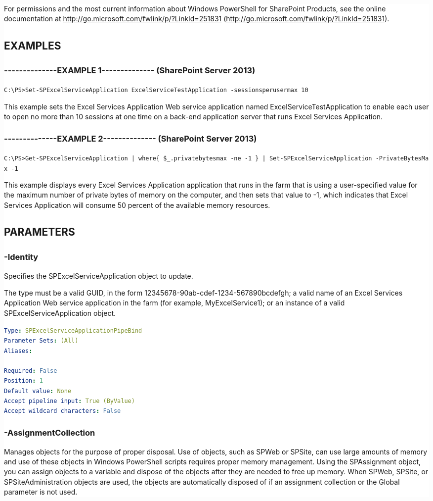 For permissions and the most current information about Windows PowerShell for SharePoint Products, see the online documentation at http://go.microsoft.com/fwlink/p/?LinkId=251831 (http://go.microsoft.com/fwlink/p/?LinkId=251831).

## EXAMPLES

### --------------EXAMPLE 1-------------- (SharePoint Server 2013)
```
C:\PS>Set-SPExcelServiceApplication ExcelServiceTestApplication -sessionsperusermax 10
```

This example sets the Excel Services Application Web service application named ExcelServiceTestApplication to enable each user to open no more than 10 sessions at one time on a back-end application server that runs Excel Services Application.

### --------------EXAMPLE 2-------------- (SharePoint Server 2013)
```
C:\PS>Get-SPExcelServiceApplication | where{ $_.privatebytesmax -ne -1 } | Set-SPExcelServiceApplication -PrivateBytesMax -1
```

This example displays every Excel Services Application application that runs in the farm that is using a user-specified value for the maximum number of private bytes of memory on the computer, and then sets that value to -1, which indicates that Excel Services Application will consume 50 percent of the available memory resources.

## PARAMETERS

### -Identity
Specifies the SPExcelServiceApplication object to update.

The type must be a valid GUID, in the form 12345678-90ab-cdef-1234-567890bcdefgh; a valid name of an Excel Services Application Web service application in the farm (for example, MyExcelService1); or an instance of a valid SPExcelServiceApplication object.

```yaml
Type: SPExcelServiceApplicationPipeBind
Parameter Sets: (All)
Aliases: 

Required: False
Position: 1
Default value: None
Accept pipeline input: True (ByValue)
Accept wildcard characters: False
```

### -AssignmentCollection
Manages objects for the purpose of proper disposal.
Use of objects, such as SPWeb or SPSite, can use large amounts of memory and use of these objects in Windows PowerShell scripts requires proper memory management.
Using the SPAssignment object, you can assign objects to a variable and dispose of the objects after they are needed to free up memory.
When SPWeb, SPSite, or SPSiteAdministration objects are used, the objects are automatically disposed of if an assignment collection or the Global parameter is not used.
